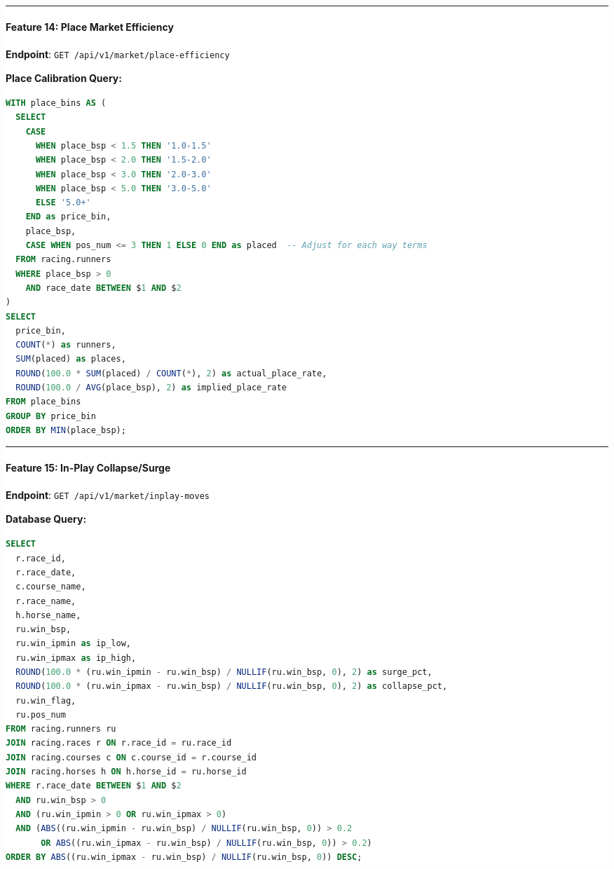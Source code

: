 ```sql
```

---

#### Feature 14: Place Market Efficiency
**Endpoint**: `GET /api/v1/market/place-efficiency`

**Place Calibration Query:**
```sql
WITH place_bins AS (
  SELECT 
    CASE 
      WHEN place_bsp < 1.5 THEN '1.0-1.5'
      WHEN place_bsp < 2.0 THEN '1.5-2.0'
      WHEN place_bsp < 3.0 THEN '2.0-3.0'
      WHEN place_bsp < 5.0 THEN '3.0-5.0'
      ELSE '5.0+'
    END as price_bin,
    place_bsp,
    CASE WHEN pos_num <= 3 THEN 1 ELSE 0 END as placed  -- Adjust for each way terms
  FROM racing.runners
  WHERE place_bsp > 0
    AND race_date BETWEEN $1 AND $2
)
SELECT 
  price_bin,
  COUNT(*) as runners,
  SUM(placed) as places,
  ROUND(100.0 * SUM(placed) / COUNT(*), 2) as actual_place_rate,
  ROUND(100.0 / AVG(place_bsp), 2) as implied_place_rate
FROM place_bins
GROUP BY price_bin
ORDER BY MIN(place_bsp);
```

---

#### Feature 15: In-Play Collapse/Surge
**Endpoint**: `GET /api/v1/market/inplay-moves`

**Database Query:**
```sql
SELECT 
  r.race_id,
  r.race_date,
  c.course_name,
  r.race_name,
  h.horse_name,
  ru.win_bsp,
  ru.win_ipmin as ip_low,
  ru.win_ipmax as ip_high,
  ROUND(100.0 * (ru.win_ipmin - ru.win_bsp) / NULLIF(ru.win_bsp, 0), 2) as surge_pct,
  ROUND(100.0 * (ru.win_ipmax - ru.win_bsp) / NULLIF(ru.win_bsp, 0), 2) as collapse_pct,
  ru.win_flag,
  ru.pos_num
FROM racing.runners ru
JOIN racing.races r ON r.race_id = ru.race_id
JOIN racing.courses c ON c.course_id = r.course_id
JOIN racing.horses h ON h.horse_id = ru.horse_id
WHERE r.race_date BETWEEN $1 AND $2
  AND ru.win_bsp > 0
  AND (ru.win_ipmin > 0 OR ru.win_ipmax > 0)
  AND (ABS((ru.win_ipmin - ru.win_bsp) / NULLIF(ru.win_bsp, 0)) > 0.2 
       OR ABS((ru.win_ipmax - ru.win_bsp) / NULLIF(ru.win_bsp, 0)) > 0.2)
ORDER BY ABS((ru.win_ipmax - ru.win_bsp) / NULLIF(ru.win_bsp, 0)) DESC;
```